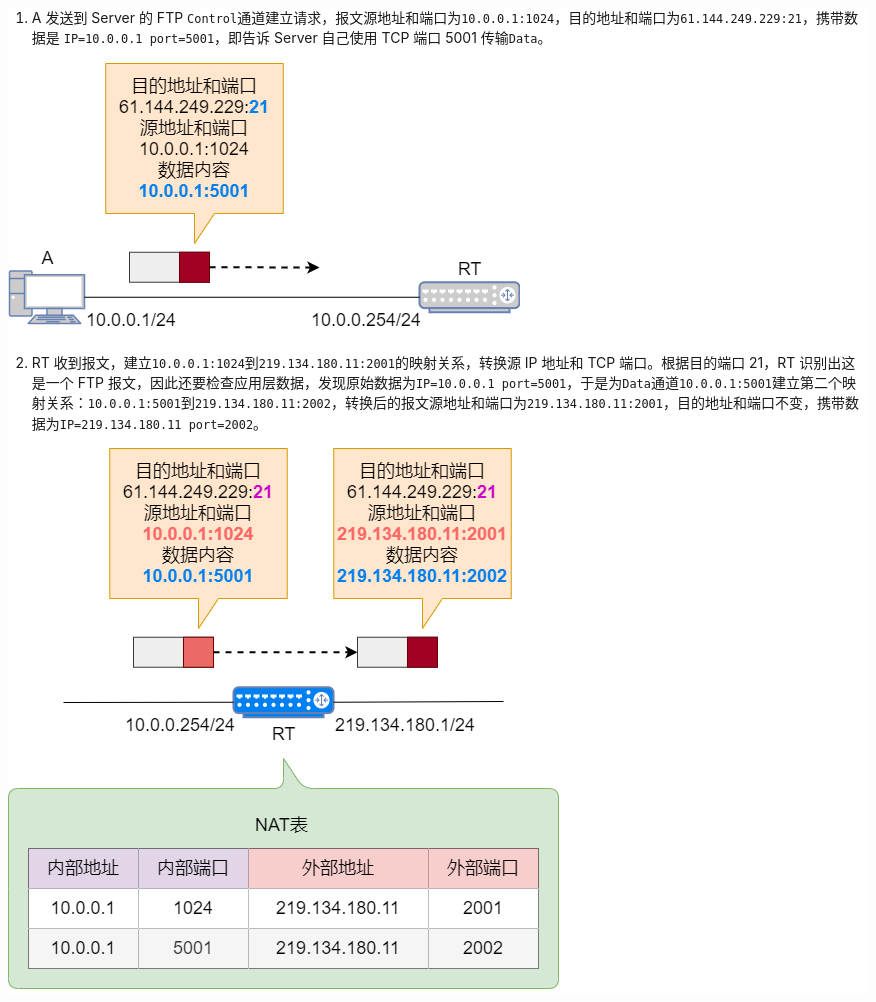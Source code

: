 1. A 发送到 Server 的 FTP `Control`通道建立请求，报文源地址和端口为`10.0.0.1:1024`，目的地址和端口为`61.144.249.229:21`，携带数据是 `IP=10.0.0.1 port=5001`，即告诉 Server 自己使用 TCP 端口 5001 传输`Data`。

![A发包](NAT详解/46.png)

2. RT 收到报文，建立`10.0.0.1:1024`到`219.134.180.11:2001`的映射关系，转换源 IP 地址和 TCP 端口。根据目的端口 21，RT 识别出这是一个 FTP 报文，因此还要检查应用层数据，发现原始数据为`IP=10.0.0.1 port=5001`，于是为`Data`通道`10.0.0.1:5001`建立第二个映射关系：`10.0.0.1:5001`到`219.134.180.11:2002`，转换后的报文源地址和端口为`219.134.180.11:2001`，目的地址和端口不变，携带数据为`IP=219.134.180.11 port=2002`。

![NAT ALG转换](NAT详解/47.png)
